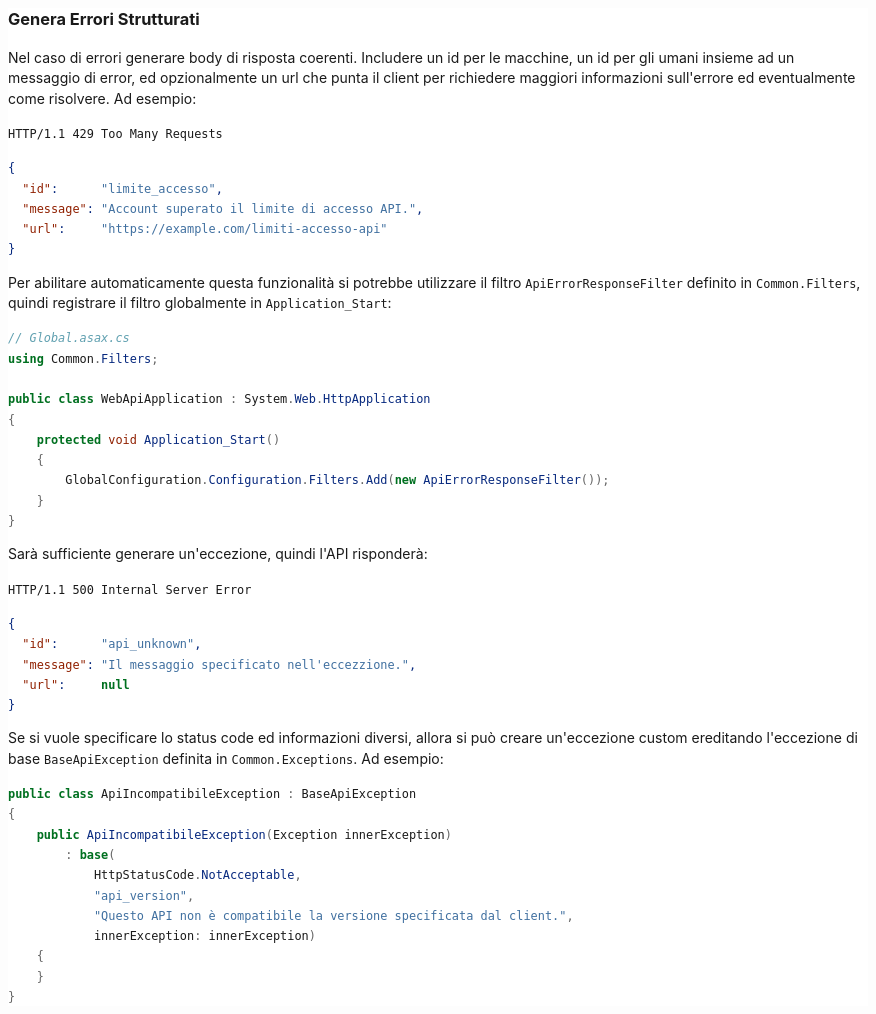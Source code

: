 
### Genera Errori Strutturati

Nel caso di errori generare body di risposta coerenti. Includere un id per le macchine, un id per gli umani insieme ad un messaggio di error, ed opzionalmente un url che punta il client per richiedere maggiori informazioni sull'errore ed eventualmente come risolvere. Ad esempio:

```
HTTP/1.1 429 Too Many Requests
```

```json
{
  "id":      "limite_accesso",
  "message": "Account superato il limite di accesso API.",
  "url":     "https://example.com/limiti-accesso-api"
}
```

Per abilitare automaticamente questa funzionalità si potrebbe utilizzare il filtro `ApiErrorResponseFilter` definito in `Common.Filters`, quindi registrare il filtro globalmente in `Application_Start`:

```cs
// Global.asax.cs
using Common.Filters;

public class WebApiApplication : System.Web.HttpApplication
{
    protected void Application_Start()
    {
        GlobalConfiguration.Configuration.Filters.Add(new ApiErrorResponseFilter());
    }
}
```

Sarà sufficiente generare un'eccezione, quindi l'API risponderà:

```
HTTP/1.1 500 Internal Server Error
```

```json
{
  "id":      "api_unknown",
  "message": "Il messaggio specificato nell'eccezzione.",
  "url":     null
}
```

Se si vuole specificare lo status code ed informazioni diversi, allora si può creare un'eccezione custom ereditando l'eccezione di base `BaseApiException` definita in `Common.Exceptions`. Ad esempio:

```cs
public class ApiIncompatibileException : BaseApiException
{
    public ApiIncompatibileException(Exception innerException)
        : base(
            HttpStatusCode.NotAcceptable,
            "api_version",
            "Questo API non è compatibile la versione specificata dal client.",
            innerException: innerException)
    {
    }
}
```
